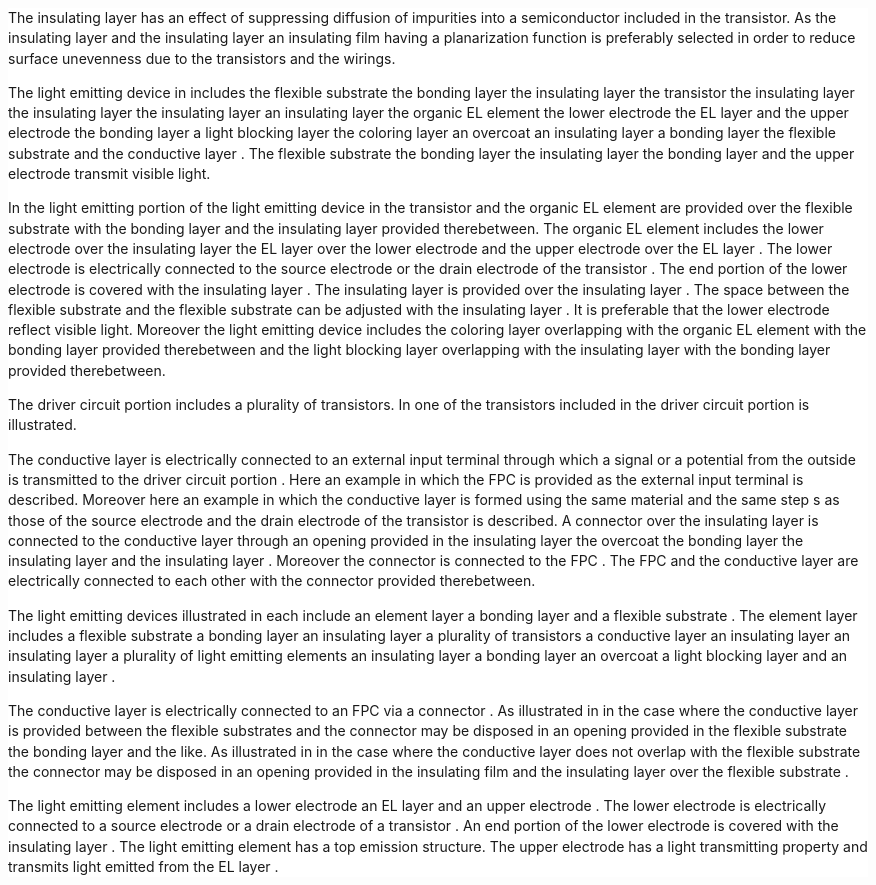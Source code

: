 The insulating layer has an effect of suppressing diffusion of impurities into a semiconductor included in the transistor. As the insulating layer and the insulating layer an insulating film having a planarization function is preferably selected in order to reduce surface unevenness due to the transistors and the wirings.

The light emitting device in includes the flexible substrate the bonding layer the insulating layer the transistor the insulating layer the insulating layer the insulating layer an insulating layer the organic EL element the lower electrode the EL layer and the upper electrode the bonding layer a light blocking layer the coloring layer an overcoat an insulating layer a bonding layer the flexible substrate and the conductive layer . The flexible substrate the bonding layer the insulating layer the bonding layer and the upper electrode transmit visible light.

In the light emitting portion of the light emitting device in the transistor and the organic EL element are provided over the flexible substrate with the bonding layer and the insulating layer provided therebetween. The organic EL element includes the lower electrode over the insulating layer the EL layer over the lower electrode and the upper electrode over the EL layer . The lower electrode is electrically connected to the source electrode or the drain electrode of the transistor . The end portion of the lower electrode is covered with the insulating layer . The insulating layer is provided over the insulating layer . The space between the flexible substrate and the flexible substrate can be adjusted with the insulating layer . It is preferable that the lower electrode reflect visible light. Moreover the light emitting device includes the coloring layer overlapping with the organic EL element with the bonding layer provided therebetween and the light blocking layer overlapping with the insulating layer with the bonding layer provided therebetween.

The driver circuit portion includes a plurality of transistors. In one of the transistors included in the driver circuit portion is illustrated.

The conductive layer is electrically connected to an external input terminal through which a signal or a potential from the outside is transmitted to the driver circuit portion . Here an example in which the FPC is provided as the external input terminal is described. Moreover here an example in which the conductive layer is formed using the same material and the same step s as those of the source electrode and the drain electrode of the transistor is described. A connector over the insulating layer is connected to the conductive layer through an opening provided in the insulating layer the overcoat the bonding layer the insulating layer and the insulating layer . Moreover the connector is connected to the FPC . The FPC and the conductive layer are electrically connected to each other with the connector provided therebetween.

The light emitting devices illustrated in each include an element layer a bonding layer and a flexible substrate . The element layer includes a flexible substrate a bonding layer an insulating layer a plurality of transistors a conductive layer an insulating layer an insulating layer a plurality of light emitting elements an insulating layer a bonding layer an overcoat a light blocking layer and an insulating layer .

The conductive layer is electrically connected to an FPC via a connector . As illustrated in in the case where the conductive layer is provided between the flexible substrates and the connector may be disposed in an opening provided in the flexible substrate the bonding layer and the like. As illustrated in in the case where the conductive layer does not overlap with the flexible substrate the connector may be disposed in an opening provided in the insulating film and the insulating layer over the flexible substrate .

The light emitting element includes a lower electrode an EL layer and an upper electrode . The lower electrode is electrically connected to a source electrode or a drain electrode of a transistor . An end portion of the lower electrode is covered with the insulating layer . The light emitting element has a top emission structure. The upper electrode has a light transmitting property and transmits light emitted from the EL layer .
